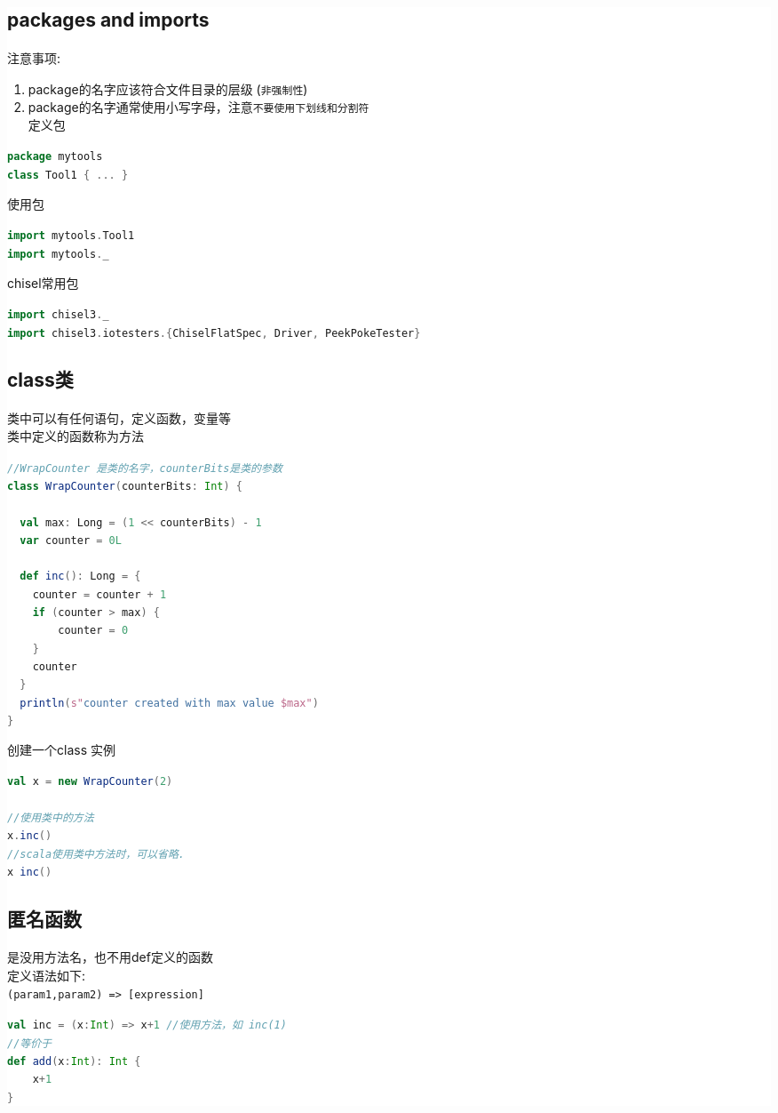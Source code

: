 ## packages and imports
注意事项:  
1. package的名字应该符合文件目录的层级 (`非强制性`)  
2. package的名字通常使用小写字母，注意`不要使用下划线和分割符`  
定义包  
```Scala
package mytools
class Tool1 { ... }
```
使用包  
```scala
import mytools.Tool1
import mytools._
```
chisel常用包
```Scala
import chisel3._
import chisel3.iotesters.{ChiselFlatSpec, Driver, PeekPokeTester}
```

## class类
类中可以有任何语句，定义函数，变量等  
类中定义的函数称为方法  
```scala
//WrapCounter 是类的名字，counterBits是类的参数
class WrapCounter(counterBits: Int) {

  val max: Long = (1 << counterBits) - 1
  var counter = 0L
    
  def inc(): Long = {
    counter = counter + 1
    if (counter > max) {
        counter = 0
    }
    counter
  }
  println(s"counter created with max value $max")
}
```
创建一个class 实例  
```scala
val x = new WrapCounter(2)

//使用类中的方法
x.inc()
//scala使用类中方法时，可以省略.
x inc()
```
## 匿名函数
是没用方法名，也不用def定义的函数  
定义语法如下:  
`(param1,param2) => [expression]`
```scala
val inc = (x:Int) => x+1 //使用方法，如 inc(1)
//等价于
def add(x:Int): Int {
    x+1
}
```
